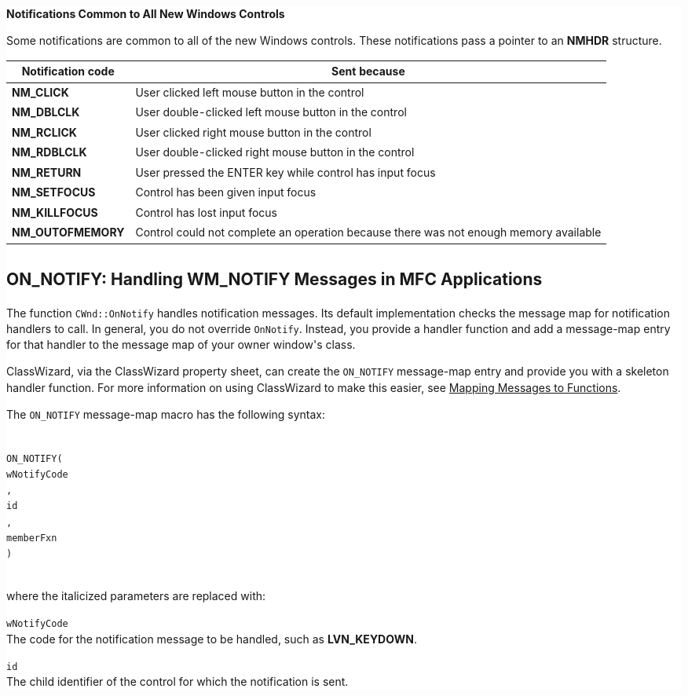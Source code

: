  **Notifications Common to All New Windows Controls**  
  
 Some notifications are common to all of the new Windows controls. These notifications pass a pointer to an **NMHDR** structure.  
  
|Notification code|Sent because|  
|-----------------------|------------------|  
|**NM_CLICK**|User clicked left mouse button in the control|  
|**NM_DBLCLK**|User double-clicked left mouse button in the control|  
|**NM_RCLICK**|User clicked right mouse button in the control|  
|**NM_RDBLCLK**|User double-clicked right mouse button in the control|  
|**NM_RETURN**|User pressed the ENTER key while control has input focus|  
|**NM_SETFOCUS**|Control has been given input focus|  
|**NM_KILLFOCUS**|Control has lost input focus|  
|**NM_OUTOFMEMORY**|Control could not complete an operation because there was not enough memory available|  
  
##  <a name="_mfcnotes_on_notify.3a_.handling_wm_notify_messages_in_mfc_applications"></a> ON_NOTIFY: Handling WM_NOTIFY Messages in MFC Applications  
 The function `CWnd::OnNotify` handles notification messages. Its default implementation checks the message map for notification handlers to call. In general, you do not override `OnNotify`. Instead, you provide a handler function and add a message-map entry for that handler to the message map of your owner window's class.  
  
 ClassWizard, via the ClassWizard property sheet, can create the `ON_NOTIFY` message-map entry and provide you with a skeleton handler function. For more information on using ClassWizard to make this easier, see [Mapping Messages to Functions](../vs140/mapping-messages-to-functions.md).  
  
 The `ON_NOTIFY` message-map macro has the following syntax:  
  
```  
  
ON_NOTIFY(  
wNotifyCode  
,  
id  
,  
memberFxn  
)  
  
```  
  
 where the italicized parameters are replaced with:  
  
 `wNotifyCode`  
 The code for the notification message to be handled, such as **LVN_KEYDOWN**.  
  
 `id`  
 The child identifier of the control for which the notification is sent.  
  